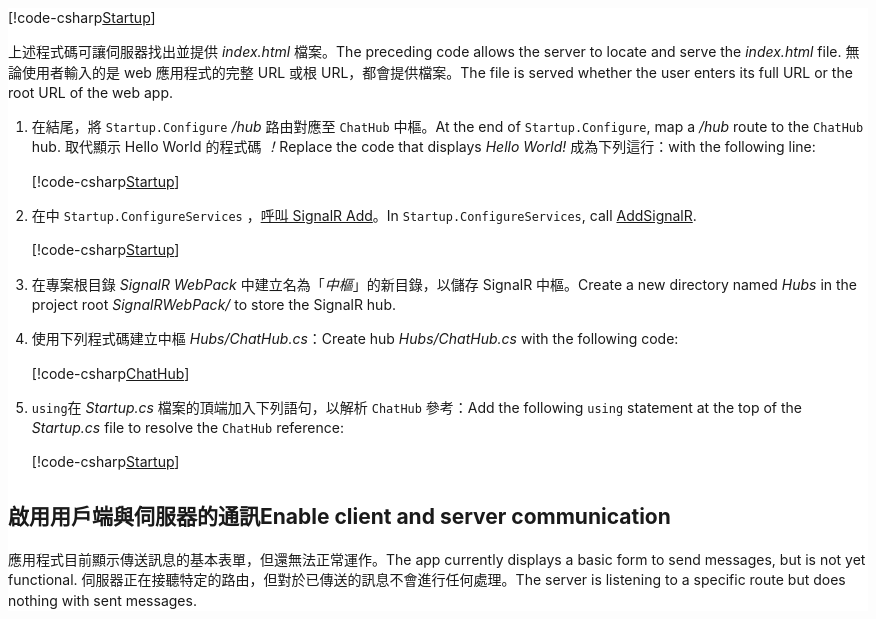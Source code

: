    [!code-csharp[Startup](signalr-typescript-webpack/sample/3.x/Startup.cs?name=snippet_UseStaticDefaultFiles&highlight=9-10)]

   <span data-ttu-id="b1a82-197">上述程式碼可讓伺服器找出並提供 *index.html* 檔案。</span><span class="sxs-lookup"><span data-stu-id="b1a82-197">The preceding code allows the server to locate and serve the *index.html* file.</span></span>  <span data-ttu-id="b1a82-198">無論使用者輸入的是 web 應用程式的完整 URL 或根 URL，都會提供檔案。</span><span class="sxs-lookup"><span data-stu-id="b1a82-198">The file is served whether the user enters its full URL or the root URL of the web app.</span></span>

1. <span data-ttu-id="b1a82-199">在結尾，將 `Startup.Configure` */hub* 路由對應至 `ChatHub` 中樞。</span><span class="sxs-lookup"><span data-stu-id="b1a82-199">At the end of `Startup.Configure`, map a */hub* route to the `ChatHub` hub.</span></span> <span data-ttu-id="b1a82-200">取代顯示 Hello World 的程式碼 *！*</span><span class="sxs-lookup"><span data-stu-id="b1a82-200">Replace the code that displays *Hello World!*</span></span> <span data-ttu-id="b1a82-201">成為下列這行：</span><span class="sxs-lookup"><span data-stu-id="b1a82-201">with the following line:</span></span> 

   [!code-csharp[Startup](signalr-typescript-webpack/sample/3.x/Startup.cs?name=snippet_UseSignalR&highlight=3)]

1. <span data-ttu-id="b1a82-202">在中 `Startup.ConfigureServices` ，[呼叫 SignalR Add](/dotnet/api/microsoft.extensions.dependencyinjection.signalrdependencyinjectionextensions.addsignalr#Microsoft_Extensions_DependencyInjection_SignalRDependencyInjectionExtensions_AddSignalR_Microsoft_Extensions_DependencyInjection_IServiceCollection_)。</span><span class="sxs-lookup"><span data-stu-id="b1a82-202">In `Startup.ConfigureServices`, call [AddSignalR](/dotnet/api/microsoft.extensions.dependencyinjection.signalrdependencyinjectionextensions.addsignalr#Microsoft_Extensions_DependencyInjection_SignalRDependencyInjectionExtensions_AddSignalR_Microsoft_Extensions_DependencyInjection_IServiceCollection_).</span></span>

   [!code-csharp[Startup](signalr-typescript-webpack/sample/3.x/Startup.cs?name=snippet_AddSignalR)]

1. <span data-ttu-id="b1a82-203">在專案根目錄 *SignalR WebPack* 中建立名為「*中樞*」的新目錄，以儲存 SignalR 中樞。</span><span class="sxs-lookup"><span data-stu-id="b1a82-203">Create a new directory named *Hubs* in the project root *SignalRWebPack/* to store the SignalR hub.</span></span>

1. <span data-ttu-id="b1a82-204">使用下列程式碼建立中樞 *Hubs/ChatHub.cs*：</span><span class="sxs-lookup"><span data-stu-id="b1a82-204">Create hub *Hubs/ChatHub.cs* with the following code:</span></span>

    [!code-csharp[ChatHub](signalr-typescript-webpack/sample/3.x/snippets/ChatHub.cs?name=snippet_ChatHubStubClass)]

1. <span data-ttu-id="b1a82-205">`using`在 *Startup.cs* 檔案的頂端加入下列語句，以解析 `ChatHub` 參考：</span><span class="sxs-lookup"><span data-stu-id="b1a82-205">Add the following `using` statement at the top of the *Startup.cs* file to resolve the `ChatHub` reference:</span></span>

    [!code-csharp[Startup](signalr-typescript-webpack/sample/3.x/Startup.cs?name=snippet_HubsNamespace)]

## <a name="enable-client-and-server-communication"></a><span data-ttu-id="b1a82-206">啟用用戶端與伺服器的通訊</span><span class="sxs-lookup"><span data-stu-id="b1a82-206">Enable client and server communication</span></span>

<span data-ttu-id="b1a82-207">應用程式目前顯示傳送訊息的基本表單，但還無法正常運作。</span><span class="sxs-lookup"><span data-stu-id="b1a82-207">The app currently displays a basic form to send messages, but is not yet functional.</span></span> <span data-ttu-id="b1a82-208">伺服器正在接聽特定的路由，但對於已傳送的訊息不會進行任何處理。</span><span class="sxs-lookup"><span data-stu-id="b1a82-208">The server is listening to a specific route but does nothing with sent messages.</span></span>

